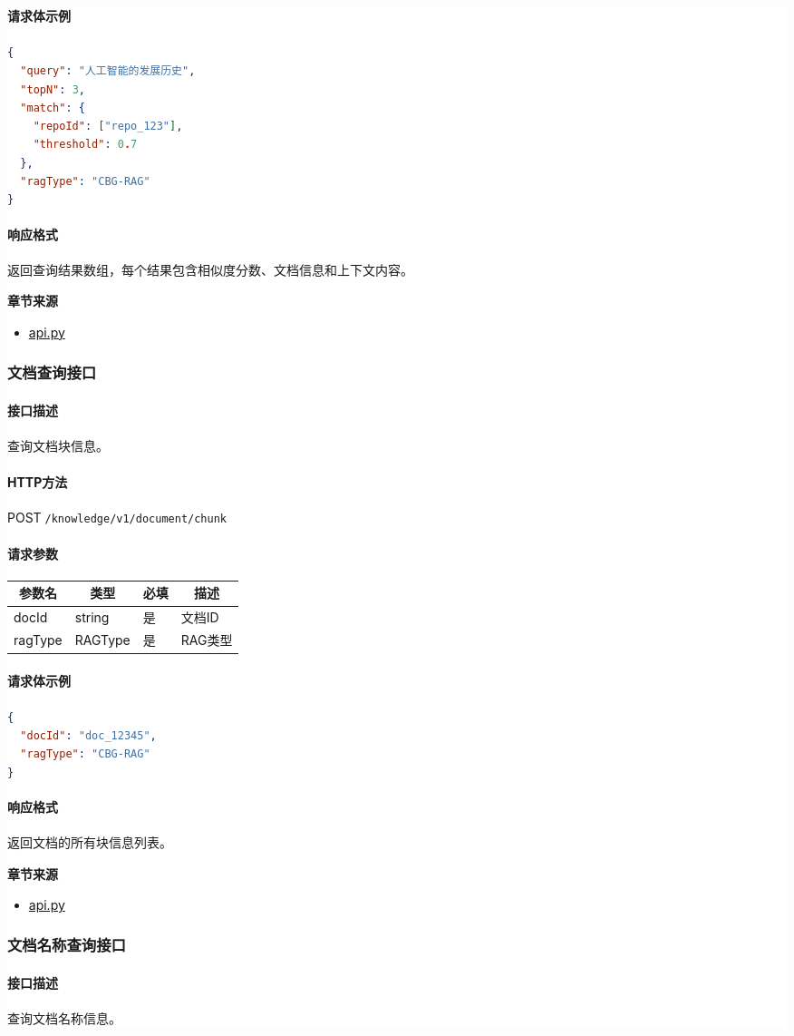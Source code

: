 #### 请求体示例
```json
{
  "query": "人工智能的发展历史",
  "topN": 3,
  "match": {
    "repoId": ["repo_123"],
    "threshold": 0.7
  },
  "ragType": "CBG-RAG"
}
```

#### 响应格式
返回查询结果数组，每个结果包含相似度分数、文档信息和上下文内容。

**章节来源**
- [api.py](file://core/knowledge/api/v1/api.py#L372-L410)

### 文档查询接口

#### 接口描述
查询文档块信息。

#### HTTP方法
POST `/knowledge/v1/document/chunk`

#### 请求参数

| 参数名 | 类型 | 必填 | 描述 |
|--------|------|------|------|
| docId | string | 是 | 文档ID |
| ragType | RAGType | 是 | RAG类型 |

#### 请求体示例
```json
{
  "docId": "doc_12345",
  "ragType": "CBG-RAG"
}
```

#### 响应格式
返回文档的所有块信息列表。

**章节来源**
- [api.py](file://core/knowledge/api/v1/api.py#L412-L430)

### 文档名称查询接口

#### 接口描述
查询文档名称信息。
